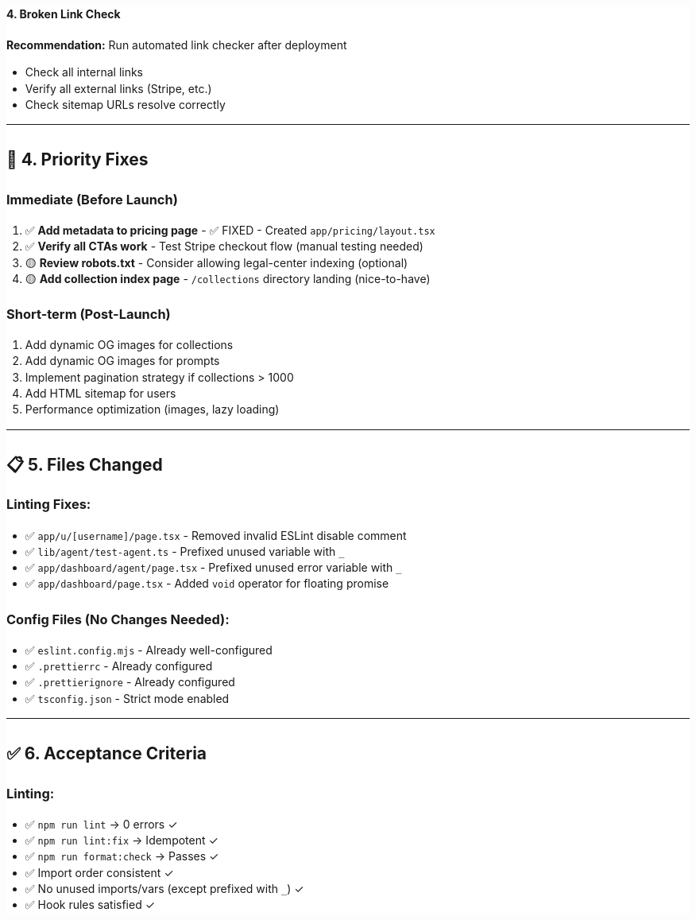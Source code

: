 #### 4. **Broken Link Check**
**Recommendation:** Run automated link checker after deployment
- Check all internal links
- Verify all external links (Stripe, etc.)
- Check sitemap URLs resolve correctly

---

## 🎯 4. Priority Fixes

### Immediate (Before Launch)
1. ✅ **Add metadata to pricing page** - ✅ FIXED - Created `app/pricing/layout.tsx`
2. ✅ **Verify all CTAs work** - Test Stripe checkout flow (manual testing needed)
3. 🟡 **Review robots.txt** - Consider allowing legal-center indexing (optional)
4. 🟡 **Add collection index page** - `/collections` directory landing (nice-to-have)

### Short-term (Post-Launch)
1. Add dynamic OG images for collections
2. Add dynamic OG images for prompts
3. Implement pagination strategy if collections > 1000
4. Add HTML sitemap for users
5. Performance optimization (images, lazy loading)

---

## 📋 5. Files Changed

### Linting Fixes:
- ✅ `app/u/[username]/page.tsx` - Removed invalid ESLint disable comment
- ✅ `lib/agent/test-agent.ts` - Prefixed unused variable with `_`
- ✅ `app/dashboard/agent/page.tsx` - Prefixed unused error variable with `_`
- ✅ `app/dashboard/page.tsx` - Added `void` operator for floating promise

### Config Files (No Changes Needed):
- ✅ `eslint.config.mjs` - Already well-configured
- ✅ `.prettierrc` - Already configured
- ✅ `.prettierignore` - Already configured
- ✅ `tsconfig.json` - Strict mode enabled

---

## ✅ 6. Acceptance Criteria

### Linting:
- ✅ `npm run lint` → 0 errors ✓
- ✅ `npm run lint:fix` → Idempotent ✓
- ✅ `npm run format:check` → Passes ✓
- ✅ Import order consistent ✓
- ✅ No unused imports/vars (except prefixed with `_`) ✓
- ✅ Hook rules satisfied ✓

